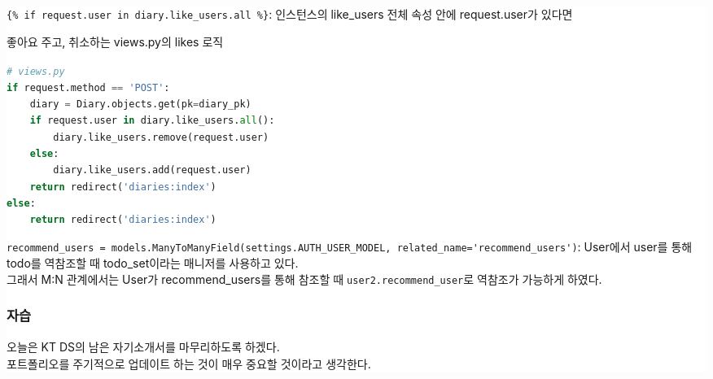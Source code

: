 `{% if request.user in diary.like_users.all %}`: 인스턴스의 like_users 전체 속성 안에 request.user가 있다면  

좋아요 주고, 취소하는 views.py의 likes 로직  
```python
# views.py
if request.method == 'POST':
    diary = Diary.objects.get(pk=diary_pk)
    if request.user in diary.like_users.all():
        diary.like_users.remove(request.user)
    else:
        diary.like_users.add(request.user)
    return redirect('diaries:index')
else:
    return redirect('diaries:index')
```

`recommend_users = models.ManyToManyField(settings.AUTH_USER_MODEL, related_name='recommend_users')`: User에서 user를 통해 todo를 역참조할 때 todo_set이라는 매니저를 사용하고 있다.  
그래서 M:N 관계에서는 User가 recommend_users를 통해 참조할 때 `user2.recommend_user`로 역참조가 가능하게 하였다.  


### 자습
오늘은 KT DS의 남은 자기소개서를 마무리하도록 하겠다.  
포트폴리오를 주기적으로 업데이트 하는 것이 매우 중요할 것이라고 생각한다.  
